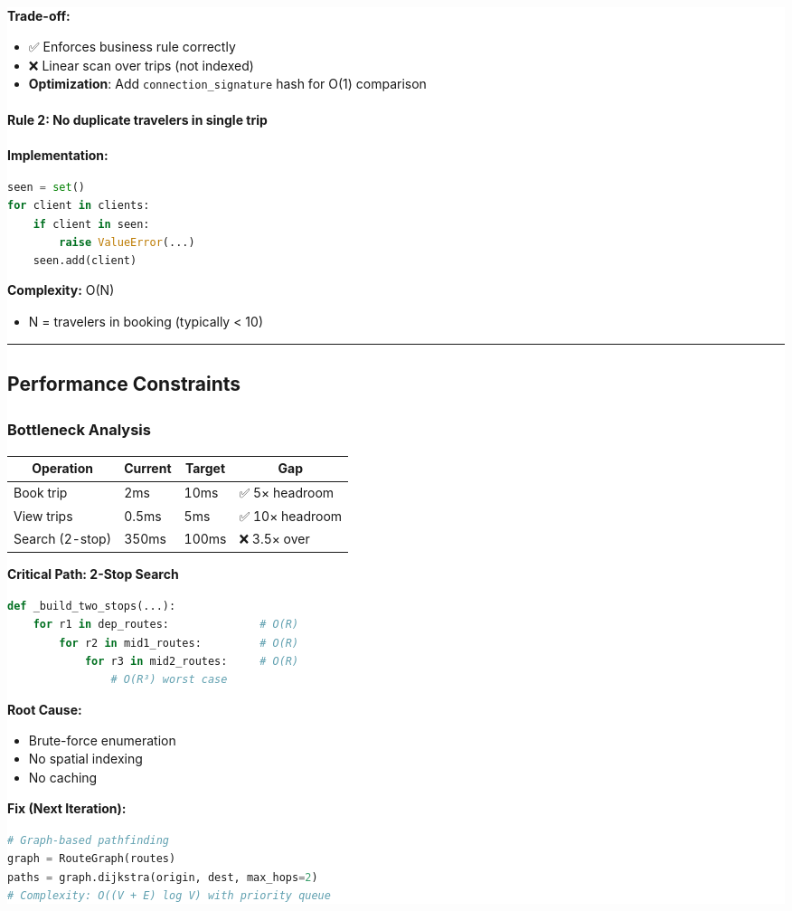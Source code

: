 **Trade-off:**
- ✅ Enforces business rule correctly
- ❌ Linear scan over trips (not indexed)
- **Optimization**: Add `connection_signature` hash for O(1) comparison

#### Rule 2: No duplicate travelers in single trip

**Implementation:**
```python
seen = set()
for client in clients:
    if client in seen:
        raise ValueError(...)
    seen.add(client)
```

**Complexity:** O(N)
- N = travelers in booking (typically < 10)

---

## Performance Constraints

### Bottleneck Analysis

| Operation | Current | Target | Gap |
|-----------|---------|--------|-----|
| Book trip | 2ms | 10ms | ✅ 5× headroom |
| View trips | 0.5ms | 5ms | ✅ 10× headroom |
| Search (2-stop) | 350ms | 100ms | ❌ 3.5× over |

**Critical Path: 2-Stop Search**

```python
def _build_two_stops(...):
    for r1 in dep_routes:              # O(R)
        for r2 in mid1_routes:         # O(R)
            for r3 in mid2_routes:     # O(R)
                # O(R³) worst case
```

**Root Cause:**
- Brute-force enumeration
- No spatial indexing
- No caching

**Fix (Next Iteration):**
```python
# Graph-based pathfinding
graph = RouteGraph(routes)
paths = graph.dijkstra(origin, dest, max_hops=2)
# Complexity: O((V + E) log V) with priority queue
```
